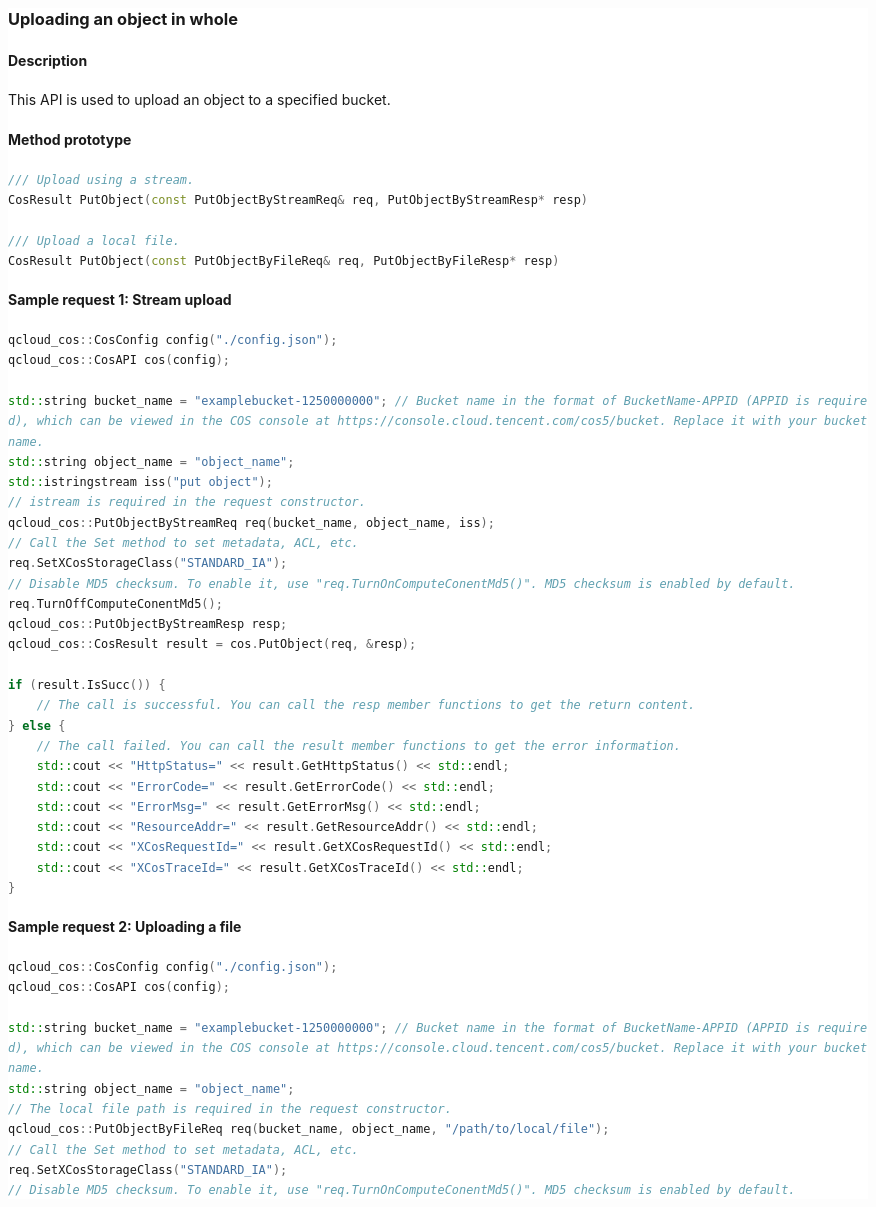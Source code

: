 ### Uploading an object in whole

#### Description

This API is used to upload an object to a specified bucket.

#### Method prototype

```cpp
/// Upload using a stream.
CosResult PutObject(const PutObjectByStreamReq& req, PutObjectByStreamResp* resp)

/// Upload a local file.
CosResult PutObject(const PutObjectByFileReq& req, PutObjectByFileResp* resp)
```

#### Sample request 1: Stream upload

```cpp
qcloud_cos::CosConfig config("./config.json");
qcloud_cos::CosAPI cos(config);

std::string bucket_name = "examplebucket-1250000000"; // Bucket name in the format of BucketName-APPID (APPID is required), which can be viewed in the COS console at https://console.cloud.tencent.com/cos5/bucket. Replace it with your bucket name.
std::string object_name = "object_name";
std::istringstream iss("put object");
// istream is required in the request constructor.
qcloud_cos::PutObjectByStreamReq req(bucket_name, object_name, iss);
// Call the Set method to set metadata, ACL, etc.
req.SetXCosStorageClass("STANDARD_IA");
// Disable MD5 checksum. To enable it, use "req.TurnOnComputeConentMd5()". MD5 checksum is enabled by default.
req.TurnOffComputeConentMd5();
qcloud_cos::PutObjectByStreamResp resp;
qcloud_cos::CosResult result = cos.PutObject(req, &resp);

if (result.IsSucc()) {
    // The call is successful. You can call the resp member functions to get the return content.
} else {
    // The call failed. You can call the result member functions to get the error information.
    std::cout << "HttpStatus=" << result.GetHttpStatus() << std::endl;
    std::cout << "ErrorCode=" << result.GetErrorCode() << std::endl;
    std::cout << "ErrorMsg=" << result.GetErrorMsg() << std::endl;
    std::cout << "ResourceAddr=" << result.GetResourceAddr() << std::endl;
    std::cout << "XCosRequestId=" << result.GetXCosRequestId() << std::endl;
    std::cout << "XCosTraceId=" << result.GetXCosTraceId() << std::endl;
}
```

#### Sample request 2: Uploading a file

```cpp
qcloud_cos::CosConfig config("./config.json");
qcloud_cos::CosAPI cos(config);

std::string bucket_name = "examplebucket-1250000000"; // Bucket name in the format of BucketName-APPID (APPID is required), which can be viewed in the COS console at https://console.cloud.tencent.com/cos5/bucket. Replace it with your bucket name.
std::string object_name = "object_name";
// The local file path is required in the request constructor.
qcloud_cos::PutObjectByFileReq req(bucket_name, object_name, "/path/to/local/file");
// Call the Set method to set metadata, ACL, etc.
req.SetXCosStorageClass("STANDARD_IA");
// Disable MD5 checksum. To enable it, use "req.TurnOnComputeConentMd5()". MD5 checksum is enabled by default.
```